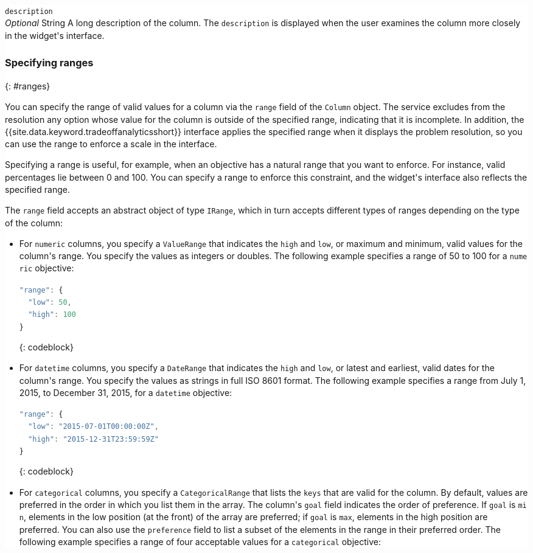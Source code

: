   <tr>
    <td><code>description</code><br/><em>Optional</em></td>
    <td style="text-align:center">String</td>
    <td>
      A long description of the column. The <code>description</code> is
      displayed when the user examines the column more closely in the
      widget's interface.
    </td>
  </tr>
</table>

### Specifying ranges
{: #ranges}

You can specify the range of valid values for a column via the `range` field of the `Column` object. The service excludes from the resolution any option whose value for the column is outside of the specified range, indicating that it is incomplete. In addition, the {{site.data.keyword.tradeoffanalyticsshort}} interface applies the specified range when it displays the problem resolution, so you can use the range to enforce a scale in the interface.

Specifying a range is useful, for example, when an objective has a natural range that you want to enforce. For instance, valid percentages lie between 0 and 100. You can specify a range to enforce this constraint, and the widget's interface also reflects the specified range.

The `range` field accepts an abstract object of type `IRange`, which in turn accepts different types of ranges depending on the type of the column:

-   For `numeric` columns, you specify a `ValueRange` that indicates the `high` and `low`, or maximum and minimum, valid values for the column's range. You specify the values as integers or doubles. The following example specifies a range of 50 to 100 for a `numeric` objective:

    ```javascript
    "range": {
      "low": 50,
      "high": 100
    }
    ```
    {: codeblock}

-   For `datetime` columns, you specify a `DateRange` that indicates the `high` and `low`, or latest and earliest, valid dates for the column's range. You specify the values as strings in full ISO 8601 format. The following example specifies a range from July 1, 2015, to December 31, 2015, for a `datetime` objective:

    ```javascript
    "range": {
      "low": "2015-07-01T00:00:00Z",
      "high": "2015-12-31T23:59:59Z"
    }
    ```
    {: codeblock}

-   For `categorical` columns, you specify a `CategoricalRange` that lists the `keys` that are valid for the column. By default, values are preferred in the order in which you list them in the array. The column's `goal` field indicates the order of preference. If `goal` is `min`, elements in the low position (at the front) of the array are preferred; if `goal` is `max`, elements in the high position are preferred. You can also use the `preference` field to list a subset of the elements in the range in their preferred order. The following example specifies a range of four acceptable values for a `categorical` objective:
